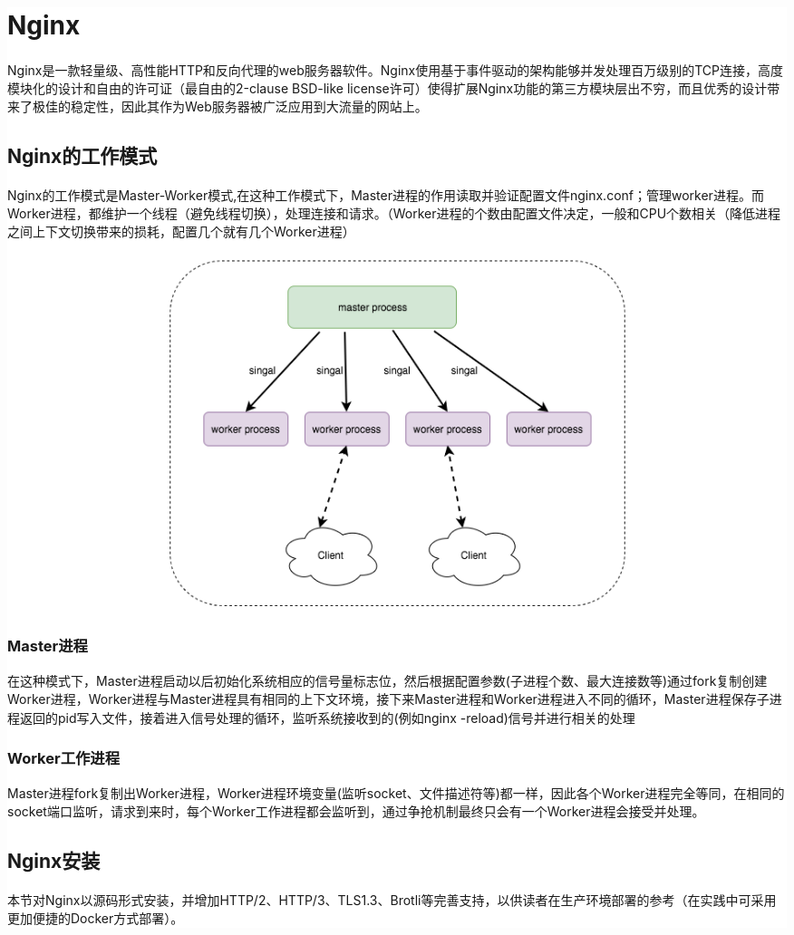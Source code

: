 # Nginx

Nginx是一款轻量级、高性能HTTP和反向代理的web服务器软件。Nginx使用基于事件驱动的架构能够并发处理百万级别的TCP连接，高度模块化的设计和自由的许可证（最自由的2-clause BSD-like license许可）使得扩展Nginx功能的第三方模块层出不穷，而且优秀的设计带来了极佳的稳定性，因此其作为Web服务器被广泛应用到大流量的网站上。


## Nginx的工作模式

Nginx的工作模式是Master-Worker模式,在这种工作模式下，Master进程的作用读取并验证配置文件nginx.conf；管理worker进程。而Worker进程，都维护一个线程（避免线程切换），处理连接和请求。（Worker进程的个数由配置文件决定，一般和CPU个数相关（降低进程之间上下文切换带来的损耗，配置几个就有几个Worker进程）

<div  align="center">
	<img src="/assets/chapter3/nginx-process-model.png" width = "520"  align=center />
</div>

### Master进程
在这种模式下，Master进程启动以后初始化系统相应的信号量标志位，然后根据配置参数(子进程个数、最大连接数等)通过fork复制创建Worker进程，Worker进程与Master进程具有相同的上下文环境，接下来Master进程和Worker进程进入不同的循环，Master进程保存子进程返回的pid写入文件，接着进入信号处理的循环，监听系统接收到的(例如nginx -reload)信号并进行相关的处理

### Worker工作进程
Master进程fork复制出Worker进程，Worker进程环境变量(监听socket、文件描述符等)都一样，因此各个Worker进程完全等同，在相同的socket端口监听，请求到来时，每个Worker工作进程都会监听到，通过争抢机制最终只会有一个Worker进程会接受并处理。


## Nginx安装

本节对Nginx以源码形式安装，并增加HTTP/2、HTTP/3、TLS1.3、Brotli等完善支持，以供读者在生产环境部署的参考（在实践中可采用更加便捷的Docker方式部署）。
